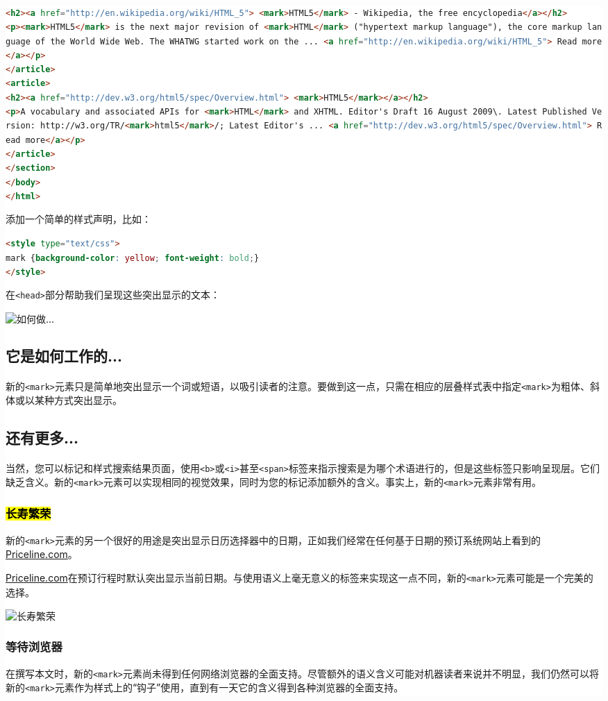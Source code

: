 ```html
<h2><a href="http://en.wikipedia.org/wiki/HTML_5"> <mark>HTML5</mark> - Wikipedia, the free encyclopedia</a></h2>
<p><mark>HTML5</mark> is the next major revision of <mark>HTML</mark> ("hypertext markup language"), the core markup language of the World Wide Web. The WHATWG started work on the ... <a href="http://en.wikipedia.org/wiki/HTML_5"> Read more</a></p>
</article>
<article>
<h2><a href="http://dev.w3.org/html5/spec/Overview.html"> <mark>HTML5</mark></a></h2>
<p>A vocabulary and associated APIs for <mark>HTML</mark> and XHTML. Editor's Draft 16 August 2009\. Latest Published Version: http://w3.org/TR/<mark>html5</mark>/; Latest Editor's ... <a href="http://dev.w3.org/html5/spec/Overview.html"> Read more</a></p>
</article>
</section>
</body>
</html>

```

添加一个简单的样式声明，比如：

```html
<style type="text/css">
mark {background-color: yellow; font-weight: bold;}
</style>

```

在`<head>`部分帮助我们呈现这些突出显示的文本：

![如何做...](https://github.com/OpenDocCN/freelearn-html-css-zh/raw/master/docs/h5-vid-hwt/img/1048_02_02.jpg)

## 它是如何工作的...

新的`<mark>`元素只是简单地突出显示一个词或短语，以吸引读者的注意。要做到这一点，只需在相应的层叠样式表中指定`<mark>`为粗体、斜体或以某种方式突出显示。

## 还有更多...

当然，您可以标记和样式搜索结果页面，使用`<b>`或`<i>`甚至`<span>`标签来指示搜索是为哪个术语进行的，但是这些标签只影响呈现层。它们缺乏含义。新的`<mark>`元素可以实现相同的视觉效果，同时为您的标记添加额外的含义。事实上，新的`<mark>`元素非常有用。

### <Mark>长寿繁荣

新的`<mark>`元素的另一个很好的用途是突出显示日历选择器中的日期，正如我们经常在任何基于日期的预订系统网站上看到的[Priceline.com](http://Priceline.com)。

[Priceline.com](http://Priceline.com)在预订行程时默认突出显示当前日期。与使用语义上毫无意义的标签来实现这一点不同，新的`<mark>`元素可能是一个完美的选择。

![<Mark>长寿繁荣](https://github.com/OpenDocCN/freelearn-html-css-zh/raw/master/docs/h5-vid-hwt/img/1048_02_03.jpg)

### 等待浏览器

在撰写本文时，新的`<mark>`元素尚未得到任何网络浏览器的全面支持。尽管额外的语义含义可能对机器读者来说并不明显，我们仍然可以将新的`<mark>`元素作为样式上的“钩子”使用，直到有一天它的含义得到各种浏览器的全面支持。
